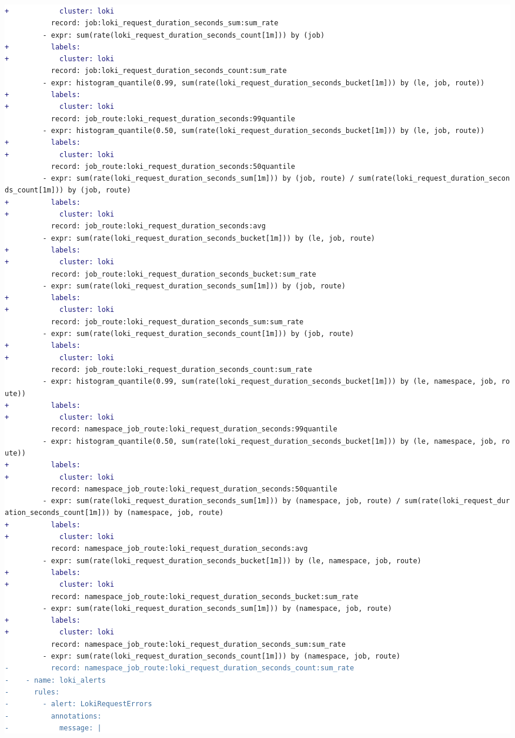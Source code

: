 ```diff
+            cluster: loki
           record: job:loki_request_duration_seconds_sum:sum_rate
         - expr: sum(rate(loki_request_duration_seconds_count[1m])) by (job)
+          labels:
+            cluster: loki
           record: job:loki_request_duration_seconds_count:sum_rate
         - expr: histogram_quantile(0.99, sum(rate(loki_request_duration_seconds_bucket[1m])) by (le, job, route))
+          labels:
+            cluster: loki
           record: job_route:loki_request_duration_seconds:99quantile
         - expr: histogram_quantile(0.50, sum(rate(loki_request_duration_seconds_bucket[1m])) by (le, job, route))
+          labels:
+            cluster: loki
           record: job_route:loki_request_duration_seconds:50quantile
         - expr: sum(rate(loki_request_duration_seconds_sum[1m])) by (job, route) / sum(rate(loki_request_duration_seconds_count[1m])) by (job, route)
+          labels:
+            cluster: loki
           record: job_route:loki_request_duration_seconds:avg
         - expr: sum(rate(loki_request_duration_seconds_bucket[1m])) by (le, job, route)
+          labels:
+            cluster: loki
           record: job_route:loki_request_duration_seconds_bucket:sum_rate
         - expr: sum(rate(loki_request_duration_seconds_sum[1m])) by (job, route)
+          labels:
+            cluster: loki
           record: job_route:loki_request_duration_seconds_sum:sum_rate
         - expr: sum(rate(loki_request_duration_seconds_count[1m])) by (job, route)
+          labels:
+            cluster: loki
           record: job_route:loki_request_duration_seconds_count:sum_rate
         - expr: histogram_quantile(0.99, sum(rate(loki_request_duration_seconds_bucket[1m])) by (le, namespace, job, route))
+          labels:
+            cluster: loki
           record: namespace_job_route:loki_request_duration_seconds:99quantile
         - expr: histogram_quantile(0.50, sum(rate(loki_request_duration_seconds_bucket[1m])) by (le, namespace, job, route))
+          labels:
+            cluster: loki
           record: namespace_job_route:loki_request_duration_seconds:50quantile
         - expr: sum(rate(loki_request_duration_seconds_sum[1m])) by (namespace, job, route) / sum(rate(loki_request_duration_seconds_count[1m])) by (namespace, job, route)
+          labels:
+            cluster: loki
           record: namespace_job_route:loki_request_duration_seconds:avg
         - expr: sum(rate(loki_request_duration_seconds_bucket[1m])) by (le, namespace, job, route)
+          labels:
+            cluster: loki
           record: namespace_job_route:loki_request_duration_seconds_bucket:sum_rate
         - expr: sum(rate(loki_request_duration_seconds_sum[1m])) by (namespace, job, route)
+          labels:
+            cluster: loki
           record: namespace_job_route:loki_request_duration_seconds_sum:sum_rate
         - expr: sum(rate(loki_request_duration_seconds_count[1m])) by (namespace, job, route)
-          record: namespace_job_route:loki_request_duration_seconds_count:sum_rate
-    - name: loki_alerts
-      rules:
-        - alert: LokiRequestErrors
-          annotations:
-            message: |
```